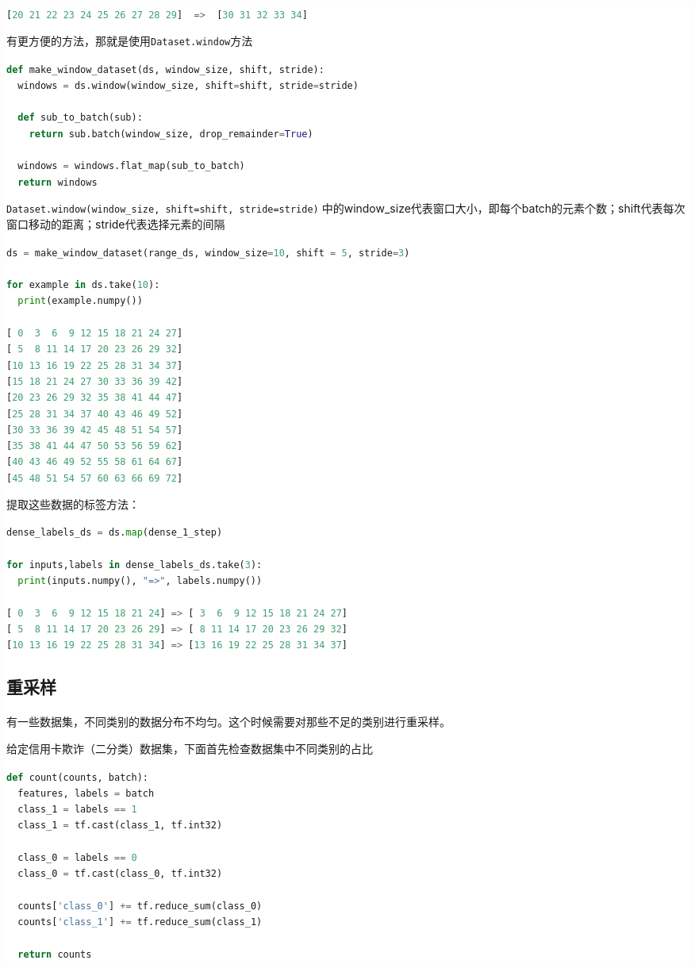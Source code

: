 ```py
[20 21 22 23 24 25 26 27 28 29]  =>  [30 31 32 33 34]

```

有更方便的方法，那就是使用`Dataset.window`方法
```py
def make_window_dataset(ds, window_size, shift, stride):
  windows = ds.window(window_size, shift=shift, stride=stride)

  def sub_to_batch(sub):
    return sub.batch(window_size, drop_remainder=True)

  windows = windows.flat_map(sub_to_batch)
  return windows
```
`Dataset.window(window_size, shift=shift, stride=stride)` 中的window_size代表窗口大小，即每个batch的元素个数；shift代表每次窗口移动的距离；stride代表选择元素的间隔
```py
ds = make_window_dataset(range_ds, window_size=10, shift = 5, stride=3)

for example in ds.take(10):
  print(example.numpy())

[ 0  3  6  9 12 15 18 21 24 27]
[ 5  8 11 14 17 20 23 26 29 32]
[10 13 16 19 22 25 28 31 34 37]
[15 18 21 24 27 30 33 36 39 42]
[20 23 26 29 32 35 38 41 44 47]
[25 28 31 34 37 40 43 46 49 52]
[30 33 36 39 42 45 48 51 54 57]
[35 38 41 44 47 50 53 56 59 62]
[40 43 46 49 52 55 58 61 64 67]
[45 48 51 54 57 60 63 66 69 72]
```

提取这些数据的标签方法：
```py
dense_labels_ds = ds.map(dense_1_step)

for inputs,labels in dense_labels_ds.take(3):
  print(inputs.numpy(), "=>", labels.numpy())

[ 0  3  6  9 12 15 18 21 24] => [ 3  6  9 12 15 18 21 24 27]
[ 5  8 11 14 17 20 23 26 29] => [ 8 11 14 17 20 23 26 29 32]
[10 13 16 19 22 25 28 31 34] => [13 16 19 22 25 28 31 34 37]
```

## 重采样

有一些数据集，不同类别的数据分布不均匀。这个时候需要对那些不足的类别进行重采样。

给定信用卡欺诈（二分类）数据集，下面首先检查数据集中不同类别的占比
```py
def count(counts, batch):
  features, labels = batch
  class_1 = labels == 1
  class_1 = tf.cast(class_1, tf.int32)

  class_0 = labels == 0
  class_0 = tf.cast(class_0, tf.int32)

  counts['class_0'] += tf.reduce_sum(class_0)
  counts['class_1'] += tf.reduce_sum(class_1)

  return counts
```